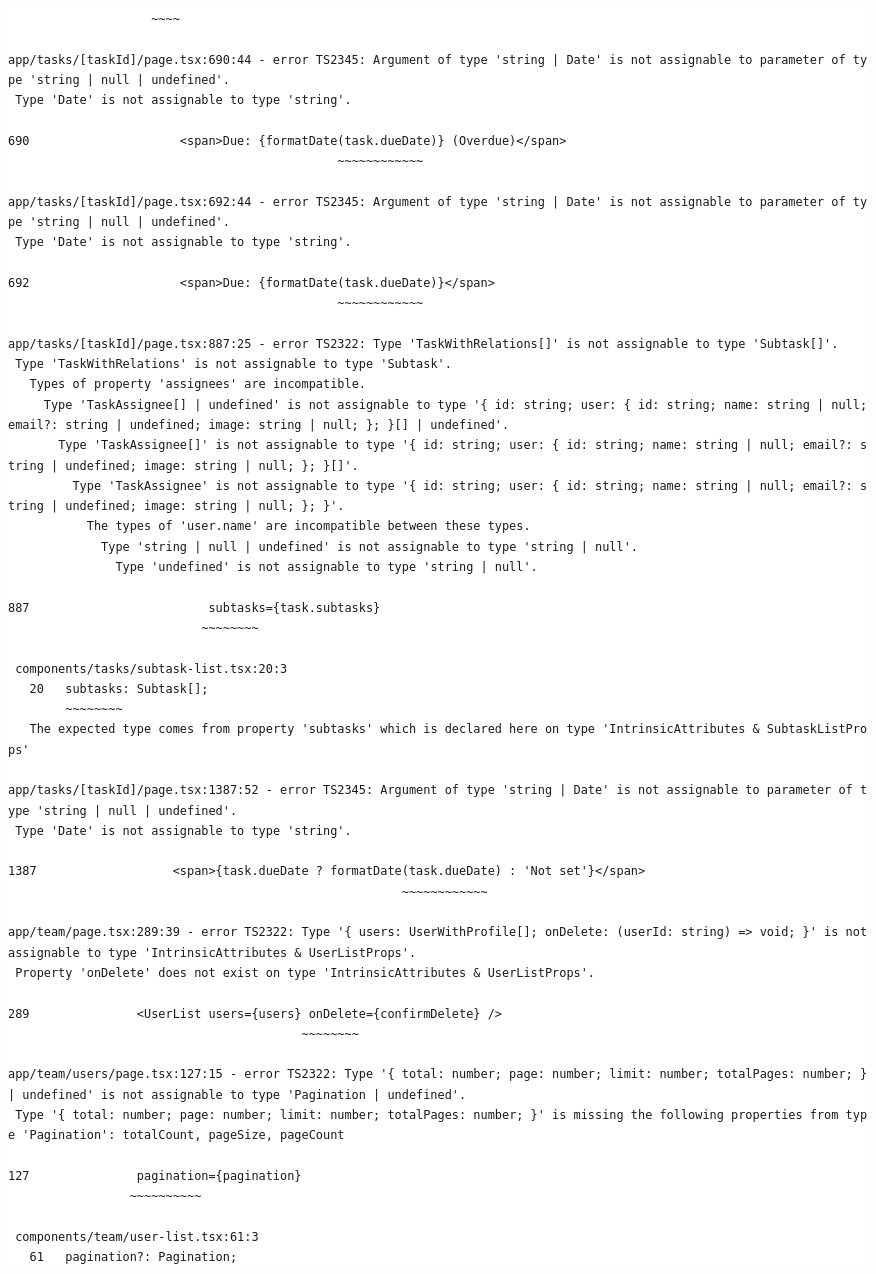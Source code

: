  ~~~~~~~~~~~~~~~~~~~~~~~
                     ~~~~

app/tasks/[taskId]/page.tsx:690:44 - error TS2345: Argument of type 'string | Date' is not assignable to parameter of type 'string | null | undefined'.
  Type 'Date' is not assignable to type 'string'.

690                     <span>Due: {formatDate(task.dueDate)} (Overdue)</span>
                                               ~~~~~~~~~~~~

app/tasks/[taskId]/page.tsx:692:44 - error TS2345: Argument of type 'string | Date' is not assignable to parameter of type 'string | null | undefined'.
  Type 'Date' is not assignable to type 'string'.

692                     <span>Due: {formatDate(task.dueDate)}</span>
                                               ~~~~~~~~~~~~

app/tasks/[taskId]/page.tsx:887:25 - error TS2322: Type 'TaskWithRelations[]' is not assignable to type 'Subtask[]'.
  Type 'TaskWithRelations' is not assignable to type 'Subtask'.
    Types of property 'assignees' are incompatible.
      Type 'TaskAssignee[] | undefined' is not assignable to type '{ id: string; user: { id: string; name: string | null; email?: string | undefined; image: string | null; }; }[] | undefined'.
        Type 'TaskAssignee[]' is not assignable to type '{ id: string; user: { id: string; name: string | null; email?: string | undefined; image: string | null; }; }[]'.
          Type 'TaskAssignee' is not assignable to type '{ id: string; user: { id: string; name: string | null; email?: string | undefined; image: string | null; }; }'.
            The types of 'user.name' are incompatible between these types.
              Type 'string | null | undefined' is not assignable to type 'string | null'.
                Type 'undefined' is not assignable to type 'string | null'.

887                         subtasks={task.subtasks}
                            ~~~~~~~~

  components/tasks/subtask-list.tsx:20:3
    20   subtasks: Subtask[];
         ~~~~~~~~
    The expected type comes from property 'subtasks' which is declared here on type 'IntrinsicAttributes & SubtaskListProps'

app/tasks/[taskId]/page.tsx:1387:52 - error TS2345: Argument of type 'string | Date' is not assignable to parameter of type 'string | null | undefined'.
  Type 'Date' is not assignable to type 'string'.

1387                   <span>{task.dueDate ? formatDate(task.dueDate) : 'Not set'}</span>
                                                        ~~~~~~~~~~~~

app/team/page.tsx:289:39 - error TS2322: Type '{ users: UserWithProfile[]; onDelete: (userId: string) => void; }' is not assignable to type 'IntrinsicAttributes & UserListProps'.
  Property 'onDelete' does not exist on type 'IntrinsicAttributes & UserListProps'.

289               <UserList users={users} onDelete={confirmDelete} />
                                          ~~~~~~~~

app/team/users/page.tsx:127:15 - error TS2322: Type '{ total: number; page: number; limit: number; totalPages: number; } | undefined' is not assignable to type 'Pagination | undefined'.
  Type '{ total: number; page: number; limit: number; totalPages: number; }' is missing the following properties from type 'Pagination': totalCount, pageSize, pageCount

127               pagination={pagination}
                  ~~~~~~~~~~

  components/team/user-list.tsx:61:3
    61   pagination?: Pagination;
 ~~~~~~~~~~~~~~~~~~~~~~~